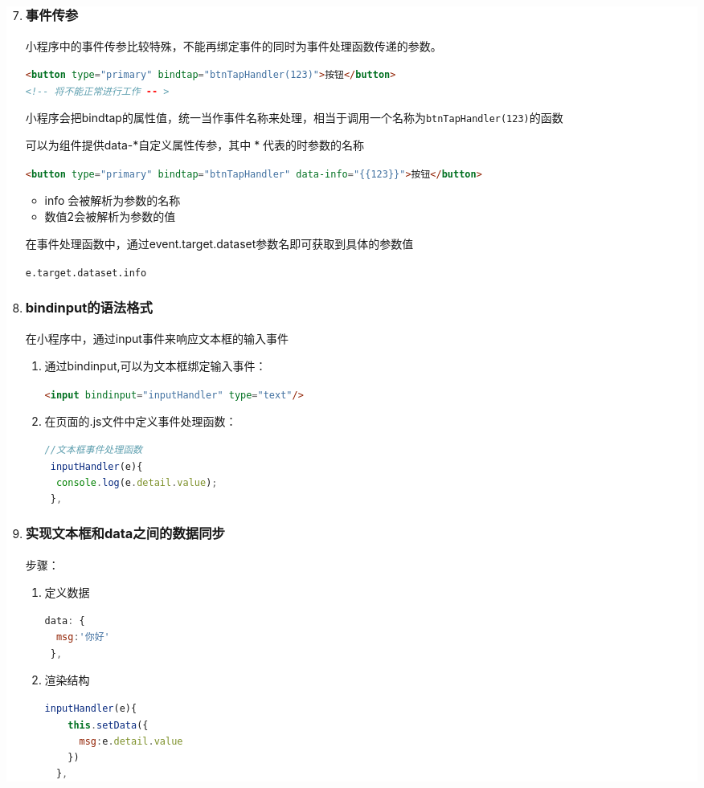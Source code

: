 7. ### 事件传参

   小程序中的事件传参比较特殊，不能再绑定事件的同时为事件处理函数传递的参数。

   ```html
   <button type="primary" bindtap="btnTapHandler(123)">按钮</button>
   <!-- 将不能正常进行工作 -- >
   ```

   小程序会把bindtap的属性值，统一当作事件名称来处理，相当于调用一个名称为`btnTapHandler(123)`的函数

   可以为组件提供data-\*自定义属性传参，其中 \* 代表的时参数的名称

   ```html
   <button type="primary" bindtap="btnTapHandler" data-info="{{123}}">按钮</button>
   ```

   - info 会被解析为参数的名称
   - 数值2会被解析为参数的值

   在事件处理函数中，通过event.target.dataset参数名即可获取到具体的参数值

   `e.target.dataset.info`

8. ### bindinput的语法格式

   在小程序中，通过input事件来响应文本框的输入事件

   1. 通过bindinput,可以为文本框绑定输入事件：

      ```html
      <input bindinput="inputHandler" type="text"/>
      ```

   2. 在页面的.js文件中定义事件处理函数：

      ```js
      //文本框事件处理函数
       inputHandler(e){
        console.log(e.detail.value);
       },
      ```

9. ### 实现文本框和data之间的数据同步

   步骤：

   1. 定义数据

      ```js
      data: {
        msg:'你好'
       },
      ```

   2. 渲染结构

      ```js
      inputHandler(e){
          this.setData({
            msg:e.detail.value
          })
        },
      ```
